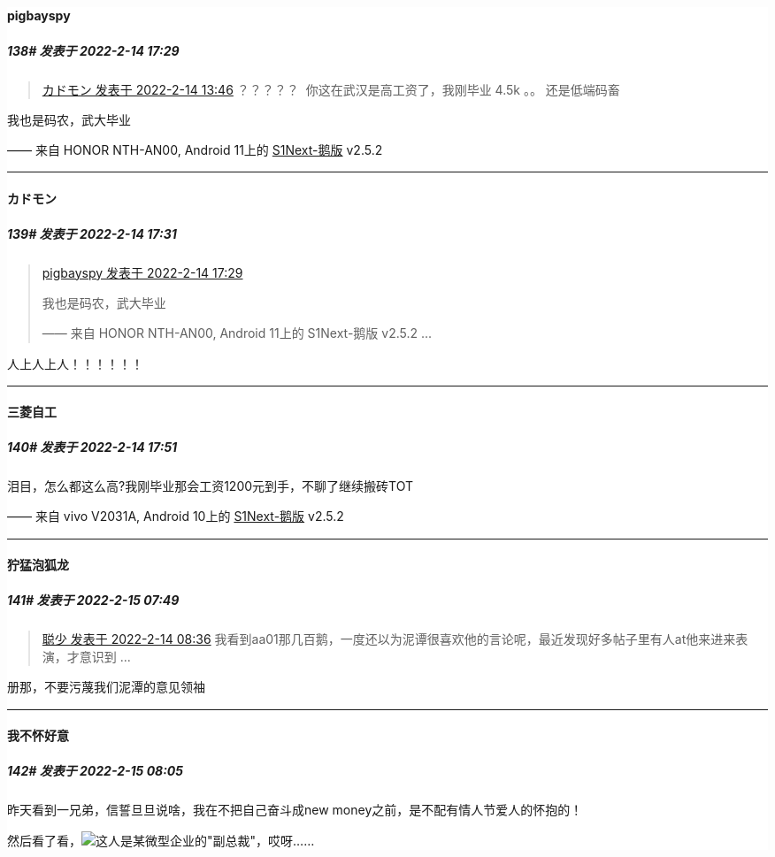 ####  pigbayspy  
##### 138#       发表于 2022-2-14 17:29

<blockquote><a href="httphttps://bbs.saraba1st.com/2b/forum.php?mod=redirect&amp;goto=findpost&amp;pid=54680618&amp;ptid=2052339" target="_blank">カドモン 发表于 2022-2-14 13:46</a>
？？？？？  你这在武汉是高工资了，我刚毕业 4.5k 。。 还是低端码畜</blockquote>
我也是码农，武大毕业

—— 来自 HONOR NTH-AN00, Android 11上的 [S1Next-鹅版](https://github.com/ykrank/S1-Next/releases) v2.5.2

*****

####  カドモン  
##### 139#       发表于 2022-2-14 17:31

<blockquote><a href="httphttps://bbs.saraba1st.com/2b/forum.php?mod=redirect&amp;goto=findpost&amp;pid=54683881&amp;ptid=2052339" target="_blank">pigbayspy 发表于 2022-2-14 17:29</a>

我也是码农，武大毕业

—— 来自 HONOR NTH-AN00, Android 11上的 S1Next-鹅版 v2.5.2 ...</blockquote>
人上人上人！！！！！！



*****

####  三菱自工  
##### 140#       发表于 2022-2-14 17:51

泪目，怎么都这么高?我刚毕业那会工资1200元到手，不聊了继续搬砖TOT

—— 来自 vivo V2031A, Android 10上的 [S1Next-鹅版](https://github.com/ykrank/S1-Next/releases) v2.5.2



*****

####  狞猛泡狐龙  
##### 141#       发表于 2022-2-15 07:49

<blockquote><a href="httphttps://bbs.saraba1st.com/2b/forum.php?mod=redirect&amp;goto=findpost&amp;pid=54676217&amp;ptid=2052339" target="_blank">聪少 发表于 2022-2-14 08:36</a>
我看到aa01那几百鹅，一度还以为泥谭很喜欢他的言论呢，最近发现好多帖子里有人at他来进来表演，才意识到 ...</blockquote>
册那，不要污蔑我们泥潭的意见领袖



*****

####  我不怀好意  
##### 142#       发表于 2022-2-15 08:05

昨天看到一兄弟，信誓旦旦说啥，我在不把自己奋斗成new money之前，是不配有情人节爱人的怀抱的！

然后看了看，<img src="https://static.saraba1st.com/image/smiley/face2017/018.png" referrerpolicy="no-referrer">这人是某微型企业的"副总裁"，哎呀……
